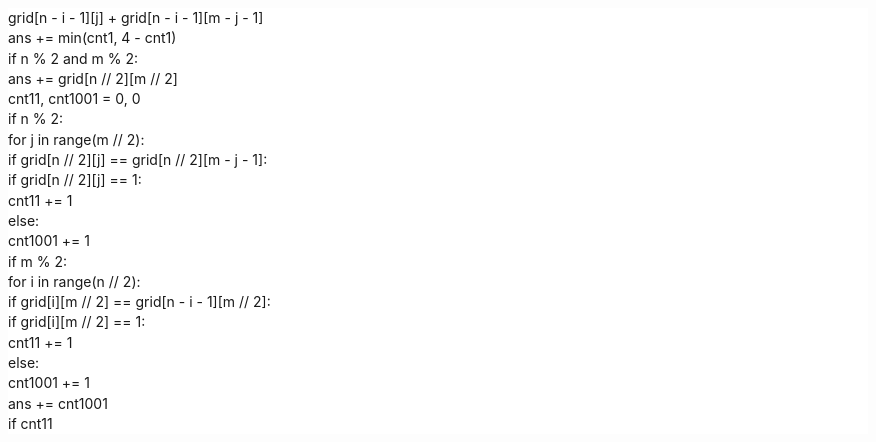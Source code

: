grid<span class="token punctuation">[</span>n <span class="token operator">-</span> i <span class="token operator">-</span> <span class="token number">1</span><span class="token punctuation">]</span><span class="token punctuation">[</span>j<span class="token punctuation">]</span> <span class="token operator">+</span> grid<span class="token punctuation">[</span>n <span class="token operator">-</span> i <span class="token operator">-</span> <span class="token number">1</span><span class="token punctuation">]</span><span class="token punctuation">[</span>m <span class="token operator">-</span> j <span class="token operator">-</span> <span class="token number">1</span><span class="token punctuation">]</span><br>                ans <span class="token operator">+=</span> <span class="token builtin">min</span><span class="token punctuation">(</span>cnt1<span class="token punctuation">,</span> <span class="token number">4</span> <span class="token operator">-</span> cnt1<span class="token punctuation">)</span><br>        <span class="token keyword">if</span> n <span class="token operator">%</span> <span class="token number">2</span> <span class="token keyword">and</span> m <span class="token operator">%</span> <span class="token number">2</span><span class="token punctuation">:</span><br>            ans <span class="token operator">+=</span> grid<span class="token punctuation">[</span>n <span class="token operator">//</span> <span class="token number">2</span><span class="token punctuation">]</span><span class="token punctuation">[</span>m <span class="token operator">//</span> <span class="token number">2</span><span class="token punctuation">]</span><br>        cnt11<span class="token punctuation">,</span> cnt1001 <span class="token operator">=</span> <span class="token number">0</span><span class="token punctuation">,</span> <span class="token number">0</span><br>        <span class="token keyword">if</span> n <span class="token operator">%</span> <span class="token number">2</span><span class="token punctuation">:</span><br>            <span class="token keyword">for</span> j <span class="token keyword">in</span> <span class="token builtin">range</span><span class="token punctuation">(</span>m <span class="token operator">//</span> <span class="token number">2</span><span class="token punctuation">)</span><span class="token punctuation">:</span><br>                <span class="token keyword">if</span> grid<span class="token punctuation">[</span>n <span class="token operator">//</span> <span class="token number">2</span><span class="token punctuation">]</span><span class="token punctuation">[</span>j<span class="token punctuation">]</span> <span class="token operator">==</span> grid<span class="token punctuation">[</span>n <span class="token operator">//</span> <span class="token number">2</span><span class="token punctuation">]</span><span class="token punctuation">[</span>m <span class="token operator">-</span> j <span class="token operator">-</span> <span class="token number">1</span><span class="token punctuation">]</span><span class="token punctuation">:</span><br>                    <span class="token keyword">if</span> grid<span class="token punctuation">[</span>n <span class="token operator">//</span> <span class="token number">2</span><span class="token punctuation">]</span><span class="token punctuation">[</span>j<span class="token punctuation">]</span> <span class="token operator">==</span> <span class="token number">1</span><span class="token punctuation">:</span><br>                        cnt11 <span class="token operator">+=</span> <span class="token number">1</span><br>                <span class="token keyword">else</span><span class="token punctuation">:</span><br>                    cnt1001 <span class="token operator">+=</span> <span class="token number">1</span><br>        <span class="token keyword">if</span> m <span class="token operator">%</span> <span class="token number">2</span><span class="token punctuation">:</span><br>            <span class="token keyword">for</span> i <span class="token keyword">in</span> <span class="token builtin">range</span><span class="token punctuation">(</span>n <span class="token operator">//</span> <span class="token number">2</span><span class="token punctuation">)</span><span class="token punctuation">:</span><br>                <span class="token keyword">if</span> grid<span class="token punctuation">[</span>i<span class="token punctuation">]</span><span class="token punctuation">[</span>m <span class="token operator">//</span> <span class="token number">2</span><span class="token punctuation">]</span> <span class="token operator">==</span> grid<span class="token punctuation">[</span>n <span class="token operator">-</span> i <span class="token operator">-</span> <span class="token number">1</span><span class="token punctuation">]</span><span class="token punctuation">[</span>m <span class="token operator">//</span> <span class="token number">2</span><span class="token punctuation">]</span><span class="token punctuation">:</span><br>                    <span class="token keyword">if</span> grid<span class="token punctuation">[</span>i<span class="token punctuation">]</span><span class="token punctuation">[</span>m <span class="token operator">//</span> <span class="token number">2</span><span class="token punctuation">]</span> <span class="token operator">==</span> <span class="token number">1</span><span class="token punctuation">:</span><br>                        cnt11 <span class="token operator">+=</span> <span class="token number">1</span><br>                <span class="token keyword">else</span><span class="token punctuation">:</span><br>                    cnt1001 <span class="token operator">+=</span> <span class="token number">1</span><br>        ans <span class="token operator">+=</span> cnt1001<br>        <span class="token keyword">if</span> cnt11